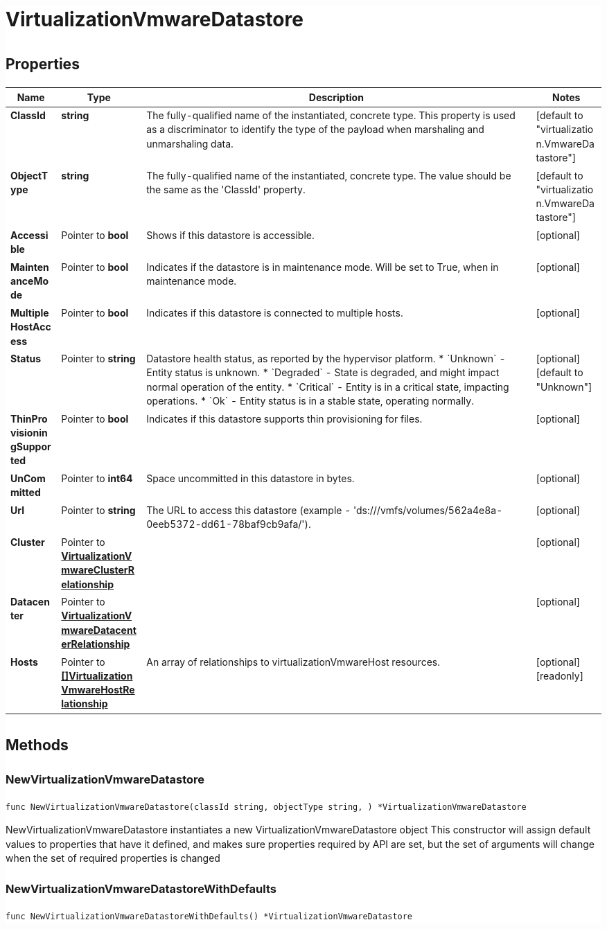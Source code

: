 # VirtualizationVmwareDatastore

## Properties

Name | Type | Description | Notes
------------ | ------------- | ------------- | -------------
**ClassId** | **string** | The fully-qualified name of the instantiated, concrete type. This property is used as a discriminator to identify the type of the payload when marshaling and unmarshaling data. | [default to "virtualization.VmwareDatastore"]
**ObjectType** | **string** | The fully-qualified name of the instantiated, concrete type. The value should be the same as the &#39;ClassId&#39; property. | [default to "virtualization.VmwareDatastore"]
**Accessible** | Pointer to **bool** | Shows if this datastore is accessible. | [optional] 
**MaintenanceMode** | Pointer to **bool** | Indicates if the datastore is in maintenance mode. Will be set to True, when in maintenance mode. | [optional] 
**MultipleHostAccess** | Pointer to **bool** | Indicates if this datastore is connected to multiple hosts. | [optional] 
**Status** | Pointer to **string** | Datastore health status, as reported by the hypervisor platform. * &#x60;Unknown&#x60; - Entity status is unknown. * &#x60;Degraded&#x60; - State is degraded, and might impact normal operation of the entity. * &#x60;Critical&#x60; - Entity is in a critical state, impacting operations. * &#x60;Ok&#x60; - Entity status is in a stable state, operating normally. | [optional] [default to "Unknown"]
**ThinProvisioningSupported** | Pointer to **bool** | Indicates if this datastore supports thin provisioning for files. | [optional] 
**UnCommitted** | Pointer to **int64** | Space uncommitted in this datastore in bytes. | [optional] 
**Url** | Pointer to **string** | The URL to access this datastore (example - &#39;ds:///vmfs/volumes/562a4e8a-0eeb5372-dd61-78baf9cb9afa/&#39;). | [optional] 
**Cluster** | Pointer to [**VirtualizationVmwareClusterRelationship**](virtualization.VmwareCluster.Relationship.md) |  | [optional] 
**Datacenter** | Pointer to [**VirtualizationVmwareDatacenterRelationship**](virtualization.VmwareDatacenter.Relationship.md) |  | [optional] 
**Hosts** | Pointer to [**[]VirtualizationVmwareHostRelationship**](VirtualizationVmwareHostRelationship.md) | An array of relationships to virtualizationVmwareHost resources. | [optional] [readonly] 

## Methods

### NewVirtualizationVmwareDatastore

`func NewVirtualizationVmwareDatastore(classId string, objectType string, ) *VirtualizationVmwareDatastore`

NewVirtualizationVmwareDatastore instantiates a new VirtualizationVmwareDatastore object
This constructor will assign default values to properties that have it defined,
and makes sure properties required by API are set, but the set of arguments
will change when the set of required properties is changed

### NewVirtualizationVmwareDatastoreWithDefaults

`func NewVirtualizationVmwareDatastoreWithDefaults() *VirtualizationVmwareDatastore`
